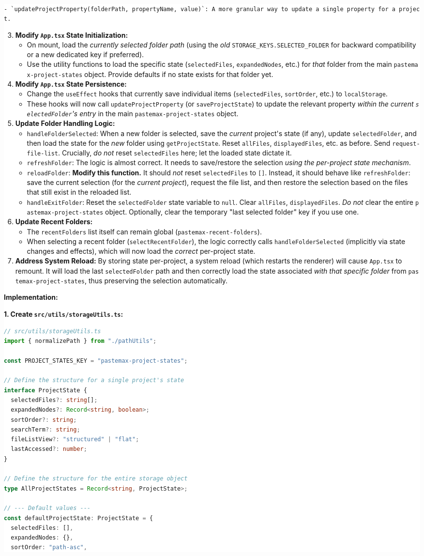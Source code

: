     - `updateProjectProperty(folderPath, propertyName, value)`: A more granular way to update a single property for a project.
3.  **Modify `App.tsx` State Initialization:**
    - On mount, load the _currently selected folder path_ (using the _old_ `STORAGE_KEYS.SELECTED_FOLDER` for backward compatibility or a new dedicated key if preferred).
    - Use the utility functions to load the specific state (`selectedFiles`, `expandedNodes`, etc.) for _that_ folder from the main `pastemax-project-states` object. Provide defaults if no state exists for that folder yet.
4.  **Modify `App.tsx` State Persistence:**
    - Change the `useEffect` hooks that currently save individual items (`selectedFiles`, `sortOrder`, etc.) to `localStorage`.
    - These hooks will now call `updateProjectProperty` (or `saveProjectState`) to update the relevant property _within the current `selectedFolder`'s entry_ in the main `pastemax-project-states` object.
5.  **Update Folder Handling Logic:**
    - `handleFolderSelected`: When a new folder is selected, save the _current_ project's state (if any), update `selectedFolder`, and then load the state for the _new_ folder using `getProjectState`. Reset `allFiles`, `displayedFiles`, etc. as before. Send `request-file-list`. Crucially, _do not_ reset `selectedFiles` here; let the loaded state dictate it.
    - `refreshFolder`: The logic is almost correct. It needs to save/restore the selection _using the per-project state mechanism_.
    - `reloadFolder`: **Modify this function.** It should _not_ reset `selectedFiles` to `[]`. Instead, it should behave like `refreshFolder`: save the current selection (for the _current project_), request the file list, and then restore the selection based on the files that still exist in the reloaded list.
    - `handleExitFolder`: Reset the `selectedFolder` state variable to `null`. Clear `allFiles`, `displayedFiles`. _Do not_ clear the entire `pastemax-project-states` object. Optionally, clear the temporary "last selected folder" key if you use one.
6.  **Update Recent Folders:**
    - The `recentFolders` list itself can remain global (`pastemax-recent-folders`).
    - When selecting a recent folder (`selectRecentFolder`), the logic correctly calls `handleFolderSelected` (implicitly via state changes and effects), which will now load the _correct_ per-project state.
7.  **Address System Reload:** By storing state per-project, a system reload (which restarts the renderer) will cause `App.tsx` to remount. It will load the last `selectedFolder` path and then correctly load the state associated _with that specific folder_ from `pastemax-project-states`, thus preserving the selection automatically.

**Implementation:**

**1. Create `src/utils/storageUtils.ts`:**

```typescript
// src/utils/storageUtils.ts
import { normalizePath } from "./pathUtils";

const PROJECT_STATES_KEY = "pastemax-project-states";

// Define the structure for a single project's state
interface ProjectState {
  selectedFiles?: string[];
  expandedNodes?: Record<string, boolean>;
  sortOrder?: string;
  searchTerm?: string;
  fileListView?: "structured" | "flat";
  lastAccessed?: number;
}

// Define the structure for the entire storage object
type AllProjectStates = Record<string, ProjectState>;

// --- Default values ---
const defaultProjectState: ProjectState = {
  selectedFiles: [],
  expandedNodes: {},
  sortOrder: "path-asc",
```